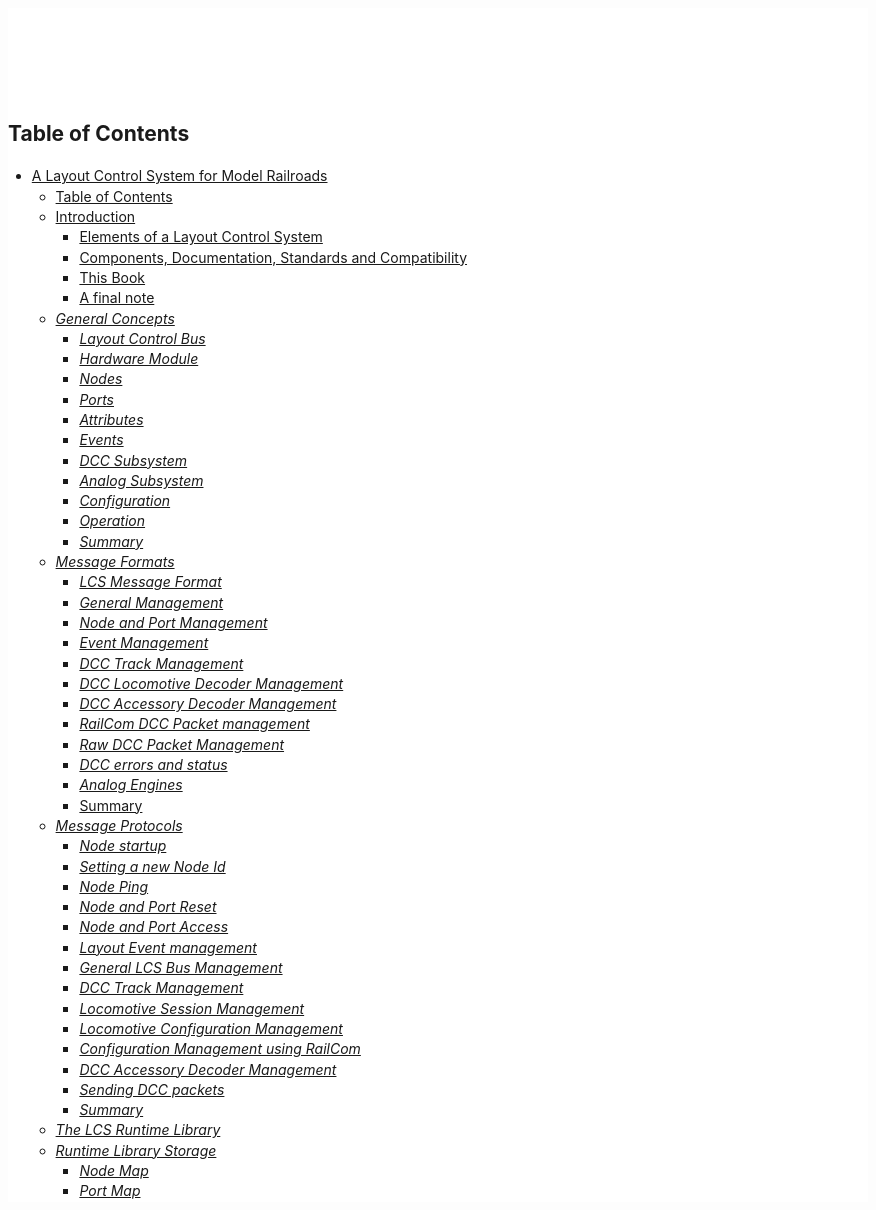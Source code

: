 <br> <br>
<br> <br>







<div style="page-break-before: always;"></div>

## Table of Contents



- [A Layout Control System for Model Railroads](#a-layout-control-system-for-model-railroads)
  - [Table of Contents](#table-of-contents)
  - [Introduction](#introduction)
    - [Elements of a Layout Control System](#elements-of-a-layout-control-system)
    - [Components, Documentation, Standards and Compatibility](#components-documentation-standards-and-compatibility)
    - [This Book](#this-book)
    - [A final note](#a-final-note)
  - [*General Concepts*](#general-concepts)
    - [*Layout Control Bus*](#layout-control-bus)
    - [*Hardware Module*](#hardware-module)
    - [*Nodes*](#nodes)
    - [*Ports*](#ports)
    - [*Attributes*](#attributes)
    - [*Events*](#events)
    - [*DCC Subsystem*](#dcc-subsystem)
    - [*Analog Subsystem*](#analog-subsystem)
    - [*Configuration*](#configuration)
    - [*Operation*](#operation)
    - [*Summary*](#summary)
  - [*Message Formats*](#message-formats)
    - [*LCS Message Format*](#lcs-message-format)
    - [*General Management*](#general-management)
    - [*Node and Port Management*](#node-and-port-management)
    - [*Event Management*](#event-management)
    - [*DCC Track Management*](#dcc-track-management)
    - [*DCC Locomotive Decoder Management*](#dcc-locomotive-decoder-management)
    - [*DCC Accessory Decoder Management*](#dcc-accessory-decoder-management)
    - [*RailCom DCC Packet management*](#railcom-dcc-packet-management)
    - [*Raw DCC Packet Management*](#raw-dcc-packet-management)
    - [*DCC errors and status*](#dcc-errors-and-status)
    - [*Analog Engines*](#analog-engines)
    - [Summary](#summary-1)
  - [*Message Protocols*](#message-protocols)
    - [*Node startup*](#node-startup)
    - [*Setting a new Node Id*](#setting-a-new-node-id)
    - [*Node Ping*](#node-ping)
    - [*Node and Port Reset*](#node-and-port-reset)
    - [*Node and Port Access*](#node-and-port-access)
    - [*Layout Event management*](#layout-event-management)
    - [*General LCS Bus Management*](#general-lcs-bus-management)
    - [*DCC Track Management*](#dcc-track-management-1)
    - [*Locomotive Session Management*](#locomotive-session-management)
    - [*Locomotive Configuration Management*](#locomotive-configuration-management)
    - [*Configuration Management using RailCom*](#configuration-management-using-railcom)
    - [*DCC Accessory Decoder Management*](#dcc-accessory-decoder-management-1)
    - [*Sending DCC packets*](#sending-dcc-packets)
    - [*Summary*](#summary-2)
  - [*The LCS Runtime Library*](#the-lcs-runtime-library)
  - [*Runtime Library Storage*](#runtime-library-storage)
    - [*Node Map*](#node-map)
    - [*Port Map*](#port-map)